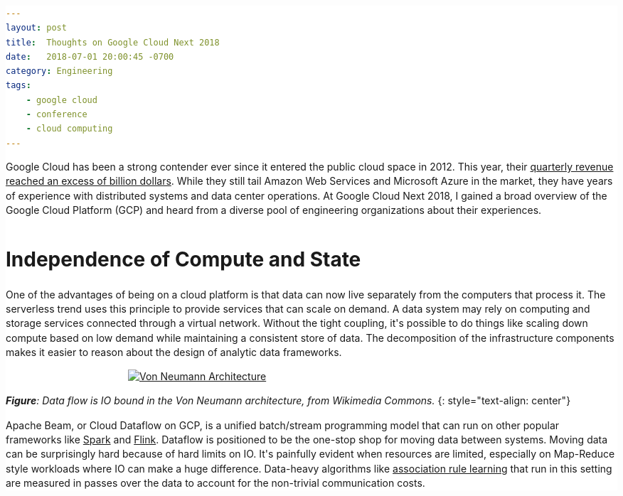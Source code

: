 ```yaml
---
layout: post
title:  Thoughts on Google Cloud Next 2018
date:   2018-07-01 20:00:45 -0700
category: Engineering
tags:
    - google cloud
    - conference
    - cloud computing
---
```


Google Cloud has been a strong contender ever since it entered the public cloud space in 2012.
This year, their [quarterly revenue reached an excess of billion dollars](https://www.cnbc.com/2018/02/01/google-cloud-revenue-passes-1-billion-per-quarter.html).
While they still tail Amazon Web Services and Microsoft Azure in the market, they have years of experience with distributed systems and data center operations.
At Google Cloud Next 2018, I gained a broad overview of the Google Cloud Platform (GCP) and heard from a diverse pool of engineering organizations about their experiences.

# Independence of Compute and State

One of the advantages of being on a cloud platform is that data can now live separately from the computers that process it.
The serverless trend uses this principle to provide services that can scale on demand.
A data system may rely on computing and storage services connected through a virtual network.
Without the tight coupling, it's possible to do things like scaling down compute based on low demand while maintaining a consistent store of data.
The decomposition of the infrastructure components makes it easier to reason about the design of analytic data frameworks.

<style>
 .center {
    display: block;
    margin-left: auto;
    margin-right: auto;
    width: 60%;
}
</style>

<a title="By Kapooht [CC BY-SA 3.0 (https://creativecommons.org/licenses/by-sa/3.0)], from Wikimedia Commons" href="https://commons.wikimedia.org/wiki/File:Von_Neumann_Architecture.svg">
<img width="100%" class="center" alt="Von Neumann Architecture" src="https://upload.wikimedia.org/wikipedia/commons/thumb/e/e5/Von_Neumann_Architecture.svg/256px-Von_Neumann_Architecture.svg.png"></a>

_**Figure**: Data flow is IO bound in the Von Neumann architecture, from Wikimedia Commons._
{: style="text-align: center"}

Apache Beam, or Cloud Dataflow on GCP, is a unified batch/stream programming model that can run on other popular frameworks like [Spark](http://spark.apache.org/) and [Flink](https://flink.apache.org/).
Dataflow is positioned to be the one-stop shop for moving data between systems.
Moving data can be surprisingly hard because of hard limits on IO.
It's painfully evident when resources are limited, especially on Map-Reduce style workloads where IO can make a huge difference.
Data-heavy algorithms like [association rule learning](https://en.wikipedia.org/wiki/Association_rule_learning) that run in this setting are measured in passes over the data to account for the non-trivial communication costs.
